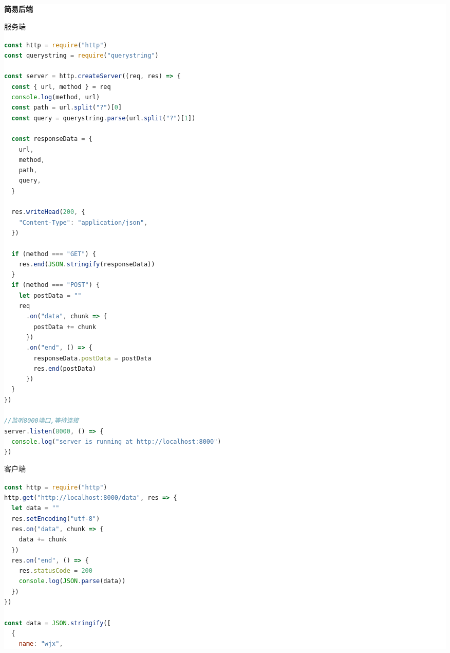 **简易后端**

服务端

```js
const http = require("http")
const querystring = require("querystring")

const server = http.createServer((req, res) => {
  const { url, method } = req
  console.log(method, url)
  const path = url.split("?")[0]
  const query = querystring.parse(url.split("?")[1])

  const responseData = {
    url,
    method,
    path,
    query,
  }

  res.writeHead(200, {
    "Content-Type": "application/json",
  })

  if (method === "GET") {
    res.end(JSON.stringify(responseData))
  }
  if (method === "POST") {
    let postData = ""
    req
      .on("data", chunk => {
        postData += chunk
      })
      .on("end", () => {
        responseData.postData = postData
        res.end(postData)
      })
  }
})

//监听8000端口,等待连接
server.listen(8000, () => {
  console.log("server is running at http://localhost:8000")
})
```

客户端

```js
const http = require("http")
http.get("http://localhost:8000/data", res => {
  let data = ""
  res.setEncoding("utf-8")
  res.on("data", chunk => {
    data += chunk
  })
  res.on("end", () => {
    res.statusCode = 200
    console.log(JSON.parse(data))
  })
})

const data = JSON.stringify([
  {
    name: "wjx",
```